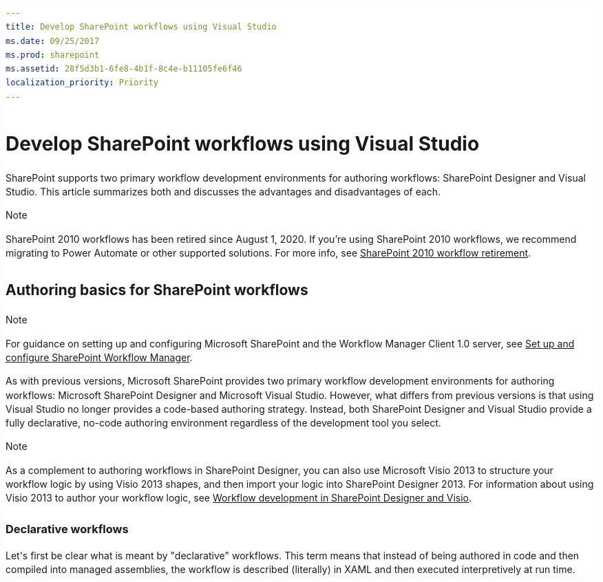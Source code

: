 ```yaml
---
title: Develop SharePoint workflows using Visual Studio
ms.date: 09/25/2017
ms.prod: sharepoint
ms.assetid: 28f5d3b1-6fe8-4b1f-8c4e-b11105fe6f46
localization_priority: Priority
---
```



# Develop SharePoint workflows using Visual Studio
SharePoint supports two primary workflow development environments for authoring workflows: SharePoint Designer and Visual Studio. This article summarizes both and discusses the advantages and disadvantages of each.

> [!NOTE]
> SharePoint 2010 workflows has been retired since August 1, 2020. If you’re using SharePoint 2010 workflows, we recommend migrating to Power Automate or other supported solutions. For more info, see [SharePoint 2010 workflow retirement](https://support.microsoft.com/office/sharepoint-2010-workflow-retirement-1ca3fff8-9985-410a-85aa-8120f626965f).

## Authoring basics for SharePoint workflows
<a name="bkm_AuthoringBasics"> </a>

> [!NOTE]
> For guidance on setting up and configuring Microsoft SharePoint and the Workflow Manager Client 1.0 server, see  [Set up and configure SharePoint Workflow Manager](set-up-and-configure-sharepoint-workflow-manager.md). 
  
    
    

As with previous versions, Microsoft SharePoint provides two primary workflow development environments for authoring workflows: Microsoft SharePoint Designer and Microsoft Visual Studio. However, what differs from previous versions is that using Visual Studio no longer provides a code-based authoring strategy. Instead, both SharePoint Designer and Visual Studio provide a fully declarative, no-code authoring environment regardless of the development tool you select.
  
> [!NOTE]
> As a complement to authoring workflows in SharePoint Designer, you can also use Microsoft Visio 2013 to structure your workflow logic by using Visio 2013 shapes, and then import your logic into SharePoint Designer 2013. For information about using Visio 2013 to author your workflow logic, see  [Workflow development in SharePoint Designer and Visio](workflow-development-in-sharepoint-designer-and-visio.md). 
  
    
    


### Declarative workflows

Let's first be clear what is meant by "declarative" workflows. This term means that instead of being authored in code and then compiled into managed assemblies, the workflow is described (literally) in XAML and then executed interpretively at run time.
  